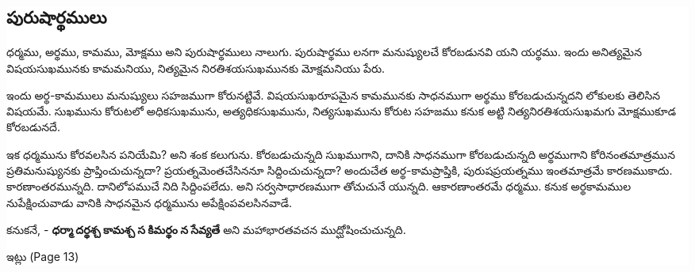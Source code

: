 ## పురుషార్థములు

ధర్మము, అర్థము, కామము, మోక్షము అని పురుషార్థములు నాలుగు. పురుషార్థము లనగా మనుష్యులచే కోరబడునవి యని యర్థము. ఇందు అనిత్యమైన విషయసుఖమునకు కామమనియు, నిత్యమైన నిరతిశయసుఖమునకు మోక్షమనియు పేరు.

ఇందు అర్థ-కామములు మనుష్యులు సహజముగా కోరునట్టివే. విషయసుఖరూపమైన కామమునకు సాధనముగా అర్థము కోరబడుచున్నదని లోకులకు తెలిసిన విషయమే. సుఖమును కోరుటలో అధికసుఖమును, అత్యధికసుఖమును, నిత్యసుఖమును కోరుట సహజము కనుక అట్టి నిత్యనిరతిశయసుఖమగు మోక్షముకూడ కోరబడునదే.

ఇక ధర్మమును కోరవలసిన పనియేమి? అని శంక కలుగును. కోరబడుచున్నది సుఖముగాని, దానికి సాధనముగా కోరబడుచున్నది అర్థముగాని కోరినంతమాత్రమున ప్రతిమనుష్యునకు ప్రాప్తించుచున్నదా? ప్రయత్నమెంతచేసిననూ సిద్దించుచున్నదా? అందుచేత అర్థ-కామప్రాప్తికి, పురుషప్రయత్నము ఇంతమాత్రమే కారణముకాదు. కారణాంతరమున్నది. దానిలోపముచే నిది సిద్దింపలేదు. అని సర్వసాధారణముగా తోచుచునే యున్నది. ఆకారణాంతరమే ధర్మము. కనుక అర్థకామముల నుపేక్షించువాడు వానికి సాధనమైన ధర్మమును అపేక్షింపవలసినవాడే.

కనుకనే, - **ధర్మా దర్థశ్చ కామశ్చ స కిమర్థం న సేవ్యతే** అని మహాభారతవచన ముద్ఘోషించుచున్నది.

ఇట్లు (Page 13)
